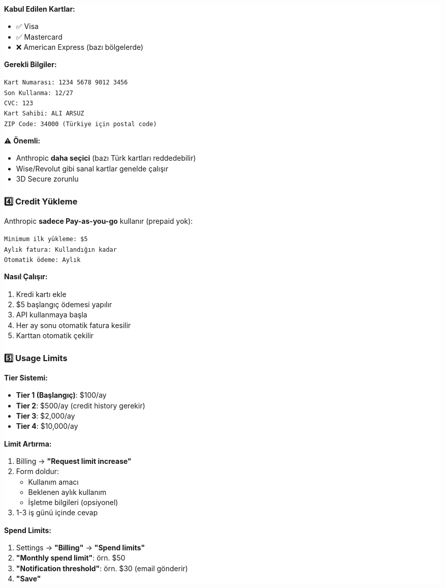 **Kabul Edilen Kartlar:**
- ✅ Visa
- ✅ Mastercard
- ❌ American Express (bazı bölgelerde)

**Gerekli Bilgiler:**
```
Kart Numarası: 1234 5678 9012 3456
Son Kullanma: 12/27
CVC: 123
Kart Sahibi: ALI ARSUZ
ZIP Code: 34000 (Türkiye için postal code)
```

⚠️ **Önemli:**
- Anthropic **daha seçici** (bazı Türk kartları reddedebilir)
- Wise/Revolut gibi sanal kartlar genelde çalışır
- 3D Secure zorunlu

### 4️⃣ Credit Yükleme

Anthropic **sadece Pay-as-you-go** kullanır (prepaid yok):

```
Minimum ilk yükleme: $5
Aylık fatura: Kullandığın kadar
Otomatik ödeme: Aylık
```

**Nasıl Çalışır:**
1. Kredi kartı ekle
2. $5 başlangıç ödemesi yapılır
3. API kullanmaya başla
4. Her ay sonu otomatik fatura kesilir
5. Karttan otomatik çekilir

### 5️⃣ Usage Limits

**Tier Sistemi:**
- **Tier 1 (Başlangıç)**: $100/ay
- **Tier 2**: $500/ay (credit history gerekir)
- **Tier 3**: $2,000/ay
- **Tier 4**: $10,000/ay

**Limit Artırma:**
1. Billing → **"Request limit increase"**
2. Form doldur:
   - Kullanım amacı
   - Beklenen aylık kullanım
   - İşletme bilgileri (opsiyonel)
3. 1-3 iş günü içinde cevap

**Spend Limits:**
1. Settings → **"Billing"** → **"Spend limits"**
2. **"Monthly spend limit"**: örn. $50
3. **"Notification threshold"**: örn. $30 (email gönderir)
4. **"Save"**

